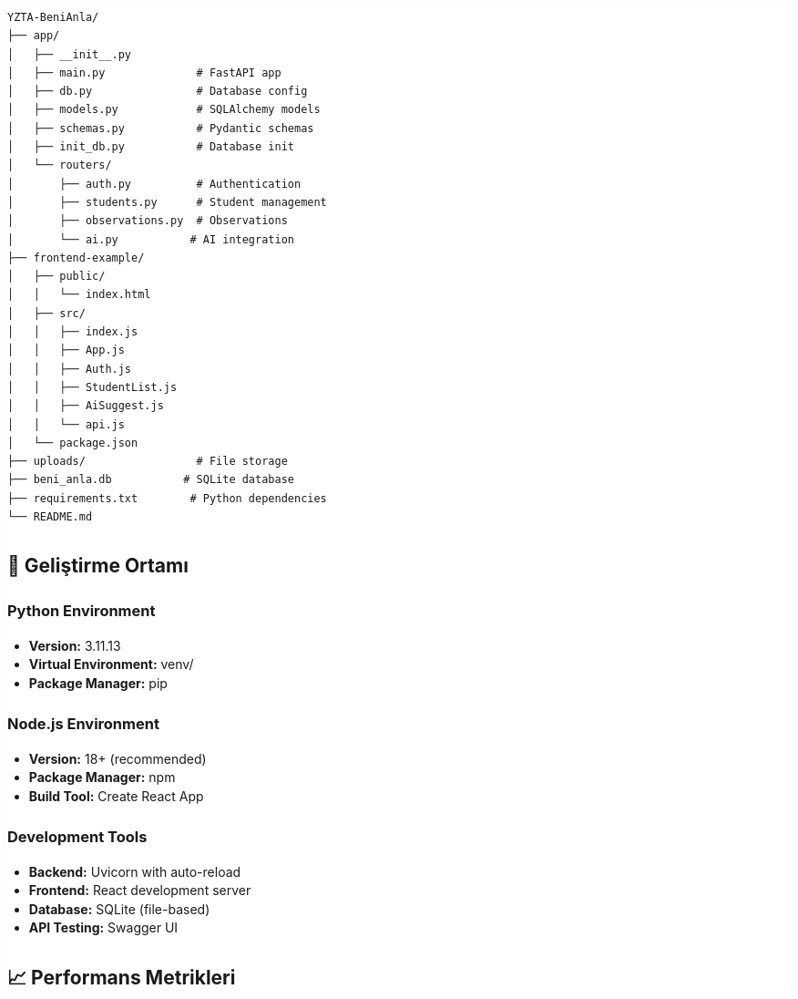 ```
YZTA-BeniAnla/
├── app/
│   ├── __init__.py
│   ├── main.py              # FastAPI app
│   ├── db.py                # Database config
│   ├── models.py            # SQLAlchemy models
│   ├── schemas.py           # Pydantic schemas
│   ├── init_db.py           # Database init
│   └── routers/
│       ├── auth.py          # Authentication
│       ├── students.py      # Student management
│       ├── observations.py  # Observations
│       └── ai.py           # AI integration
├── frontend-example/
│   ├── public/
│   │   └── index.html
│   ├── src/
│   │   ├── index.js
│   │   ├── App.js
│   │   ├── Auth.js
│   │   ├── StudentList.js
│   │   ├── AiSuggest.js
│   │   └── api.js
│   └── package.json
├── uploads/                 # File storage
├── beni_anla.db           # SQLite database
├── requirements.txt        # Python dependencies
└── README.md
```

## 🔧 Geliştirme Ortamı

### Python Environment
- **Version:** 3.11.13
- **Virtual Environment:** venv/
- **Package Manager:** pip

### Node.js Environment
- **Version:** 18+ (recommended)
- **Package Manager:** npm
- **Build Tool:** Create React App

### Development Tools
- **Backend:** Uvicorn with auto-reload
- **Frontend:** React development server
- **Database:** SQLite (file-based)
- **API Testing:** Swagger UI

## 📈 Performans Metrikleri
